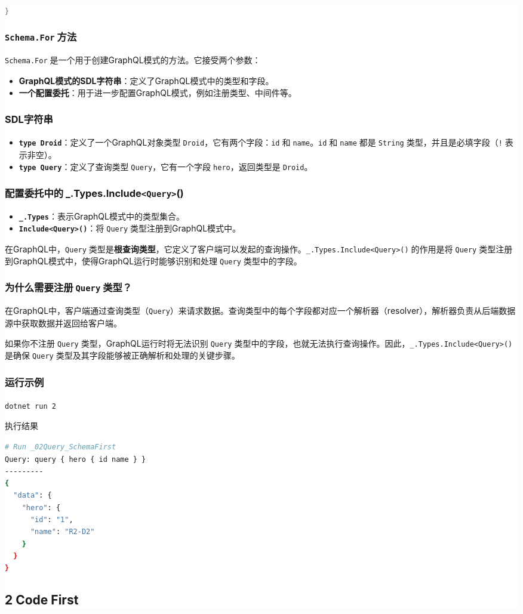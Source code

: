 ```c#
}
```

### **`Schema.For` 方法**

`Schema.For` 是一个用于创建GraphQL模式的方法。它接受两个参数：

- **GraphQL模式的SDL字符串**：定义了GraphQL模式中的类型和字段。
- **一个配置委托**：用于进一步配置GraphQL模式，例如注册类型、中间件等。

### **SDL字符串**

- **`type Droid`**：定义了一个GraphQL对象类型 `Droid`，它有两个字段：`id` 和 `name`。`id` 和 `name` 都是 `String` 类型，并且是必填字段（`!` 表示非空）。
- **`type Query`**：定义了查询类型 `Query`，它有一个字段 `hero`，返回类型是 `Droid`。

### **配置委托中的 _.Types.Include`<Query>`()**

- **`_.Types`**：表示GraphQL模式中的类型集合。
- **`Include<Query>()`**：将 `Query` 类型注册到GraphQL模式中。

在GraphQL中，`Query` 类型是**根查询类型**，它定义了客户端可以发起的查询操作。`_.Types.Include<Query>()` 的作用是将 `Query` 类型注册到GraphQL模式中，使得GraphQL运行时能够识别和处理 `Query` 类型中的字段。

### 为什么需要注册 `Query` 类型？

在GraphQL中，客户端通过查询类型（`Query`）来请求数据。查询类型中的每个字段都对应一个解析器（resolver），解析器负责从后端数据源中获取数据并返回给客户端。

如果你不注册 `Query` 类型，GraphQL运行时将无法识别 `Query` 类型中的字段，也就无法执行查询操作。因此，`_.Types.Include<Query>()` 是确保 `Query` 类型及其字段能够被正确解析和处理的关键步骤。

### 运行示例

```cmd
dotnet run 2
```

执行结果

```bash
# Run _02Query_SchemaFirst
Query: query { hero { id name } }
---------
{
  "data": {
    "hero": {
      "id": "1",
      "name": "R2-D2"
    }
  }
}
```

## 2 Code First
